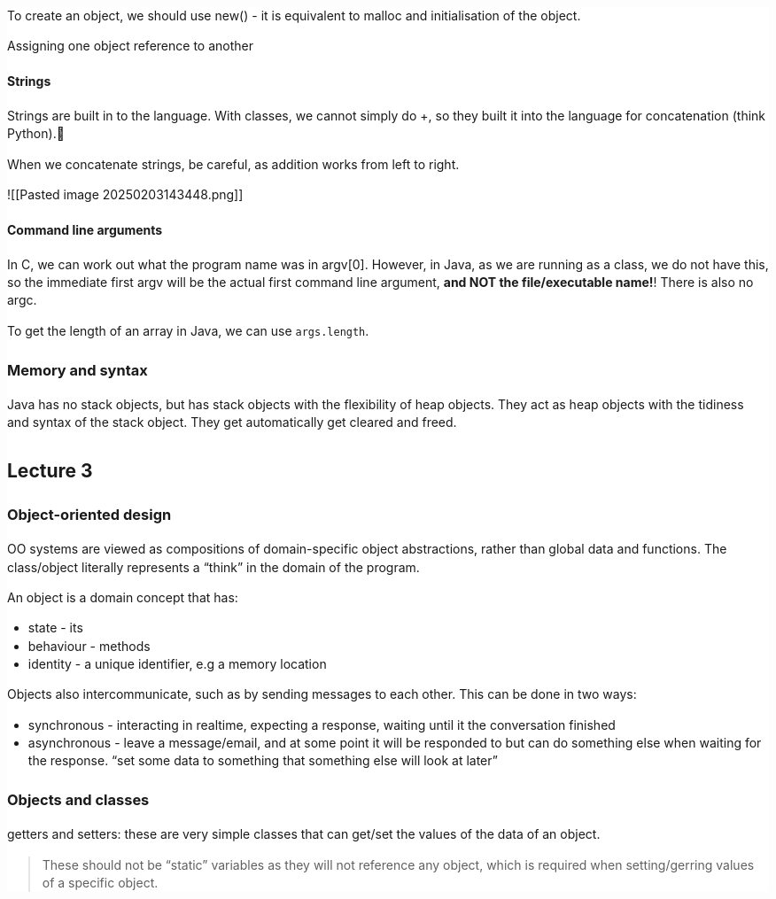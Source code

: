 To create an object, we should use new() -  it is equivalent to malloc and initialisation of the object.

Assigning one object reference to another

#### Strings
Strings are built in to the language. With classes, we cannot simply do +, so they built it into the language for concatenation (think Python).🐍 


When we concatenate strings, be careful, as addition works from left to right.

![[Pasted image 20250203143448.png]]


#### Command line arguments
In C, we can work out what the program name was in argv\[0]. However, in Java, as we are running as a class, we do not have this, so the immediate first argv will be the actual first command line argument, **and NOT the file/executable name!**! There is also no argc.

To get the length of an array in Java, we can use `args.length`. 

### Memory and syntax
Java has no stack objects, but has stack objects with the flexibility of heap objects.  They act as heap objects with the tidiness and syntax of the stack object. They get automatically get cleared and freed. 


## Lecture 3

### Object-oriented design
OO systems are viewed as compositions of domain-specific object abstractions, rather than global data and functions. The class/object literally represents a “think” in the domain of the program.

An object is a domain concept that has:
- state - its 
- behaviour - methods
- identity - a unique identifier, e.g a memory location

Objects also intercommunicate, such as by sending messages to each other. This can be done in two ways:
- synchronous - interacting in realtime, expecting a response, waiting until it the conversation finished
- asynchronous - leave a message/email, and at some point it will be responded to but can do something else when waiting for the response. “set some data to something that something else will look at later”

### Objects and classes

getters and setters: these are very simple classes that can get/set the values of the data of an object.
> These should not be “static” variables as they will not reference any object, which is required when setting/gerring values of a specific object.
